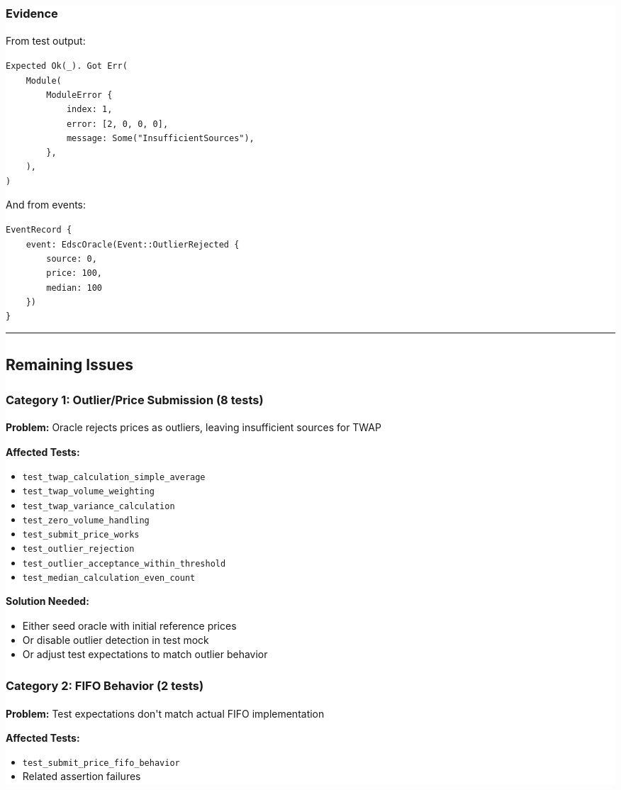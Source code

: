 ### Evidence

From test output:
```
Expected Ok(_). Got Err(
    Module(
        ModuleError {
            index: 1,
            error: [2, 0, 0, 0],
            message: Some("InsufficientSources"),
        },
    ),
)
```

And from events:
```
EventRecord {
    event: EdscOracle(Event::OutlierRejected {
        source: 0,
        price: 100,
        median: 100
    })
}
```

---

## Remaining Issues

### Category 1: Outlier/Price Submission (8 tests)
**Problem:** Oracle rejects prices as outliers, leaving insufficient sources for TWAP

**Affected Tests:**
- `test_twap_calculation_simple_average`
- `test_twap_volume_weighting`
- `test_twap_variance_calculation`
- `test_zero_volume_handling`
- `test_submit_price_works`
- `test_outlier_rejection`
- `test_outlier_acceptance_within_threshold`
- `test_median_calculation_even_count`

**Solution Needed:**
- Either seed oracle with initial reference prices
- Or disable outlier detection in test mock
- Or adjust test expectations to match outlier behavior

### Category 2: FIFO Behavior (2 tests)
**Problem:** Test expectations don't match actual FIFO implementation

**Affected Tests:**
- `test_submit_price_fifo_behavior`
- Related assertion failures
